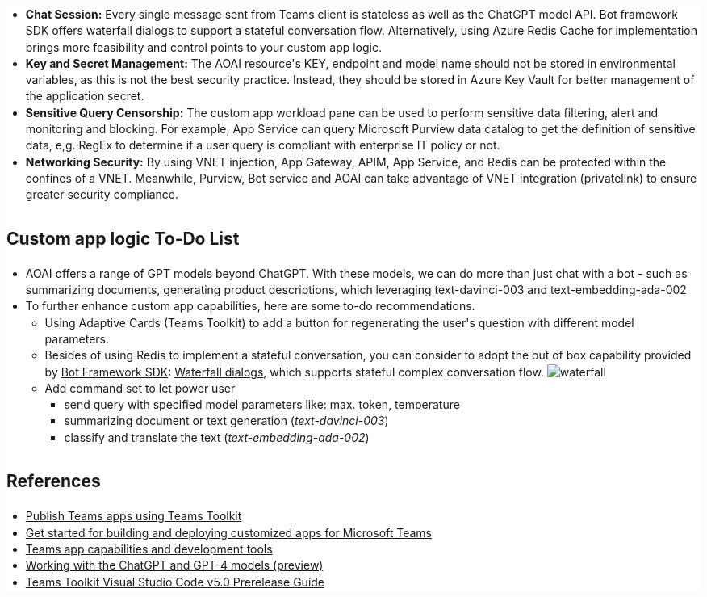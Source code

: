   - **Chat Session:** Every single message sent from Teams client is stateless as well as the ChatGPT model API. Bot framework SDK offers waterfall dialogs to support a stateful conversation flow. Alternatively, using Azure Redis Cache for implementation brings more feasibility and control points to your custom app logic.
  - **Key and Secret Management:** The AOAI resource's KEY, endpoint and model name should not be stored in environmental variables, as this is not the best security practice. Instead, they should be stored in Azure Key Vault for better management of the application secret.
  - **Sensitive Query Censorship:** The custom app workload pane can be used to perform sensitive data filtering, alert and monitoring and blocking. For example, App Service can query Microsoft Purview data catalog to get the definition of sensitive data, e,g. RegEx to determine if a user query is compliant with enterprise IT policy or not. 
  - **Networking Security:** By using VNET injection, App Gateway, APIM, App Service, and Redis can be protected within the confines of a VNET. Meanwhile, Purview, Bot service and AOAI can take advantage of VNET integration (privatelink) to ensure greater security compliance.

## Custom app logic To-Do List
- AOAI offers a range of GPT models beyond ChatGPT. With these models, we can do more than just chat with a bot - such as summarizing documents, generating product descriptions, which leveraging text-davinci-003 and text-embedding-ada-002
- To further enhance custom app capabilities, here are some to-do recommendations.
  - Using Adaptive Cards (Teams Toolkit) to add a button for regenerating the user's question with different model parameters.
  - Besides of using Redis to implement a stateful conversation, you can consider to adopt the out of box capability provided by [Bot Framework SDK](https://learn.microsoft.com/en-us/azure/bot-service/bot-builder-basics?view=azure-bot-service-4.0): [Waterfall dialogs](https://learn.microsoft.com/en-us/azure/bot-service/bot-builder-concept-waterfall-dialogs?view=azure-bot-service-4.0#waterfall-dialogs), which supports stateful complex conversation flow.
![waterfall](https://learn.microsoft.com/en-us/azure/bot-service/v4sdk/media/bot-builder-dialog-concept.png)  
  - Add command set to let power user
    - send query with specified model parameters like: max. token, temperature
    - summarizing document or text generation (*text-davinci-003*)
    - classify and translate the text (*text-embedding-ada-002*)
   
## References
- [Publish Teams apps using Teams Toolkit](https://learn.microsoft.com/en-us/microsoftteams/platform/toolkit/publish)
- [Get started for building and deploying customized apps for Microsoft Teams](https://learn.microsoft.com/en-us/microsoftteams/platform/toolkit/teams-toolkit-fundamentals?pivots=visual-studio-code)
- [Teams app capabilities and development tools](https://learn.microsoft.com/en-us/microsoftteams/platform/get-started/get-started-overview#app-capabilities-and-development-tools)
- [Working with the ChatGPT and GPT-4 models (preview)](https://learn.microsoft.com/en-us/azure/cognitive-services/openai/how-to/chatgpt?pivots=programming-language-chat-completions)
- [Teams Toolkit Visual Studio Code v5.0 Prerelease Guide](https://github.com/OfficeDev/TeamsFx/wiki/Teams-Toolkit-Visual-Studio-Code-v5.0-Prerelease-Guide)